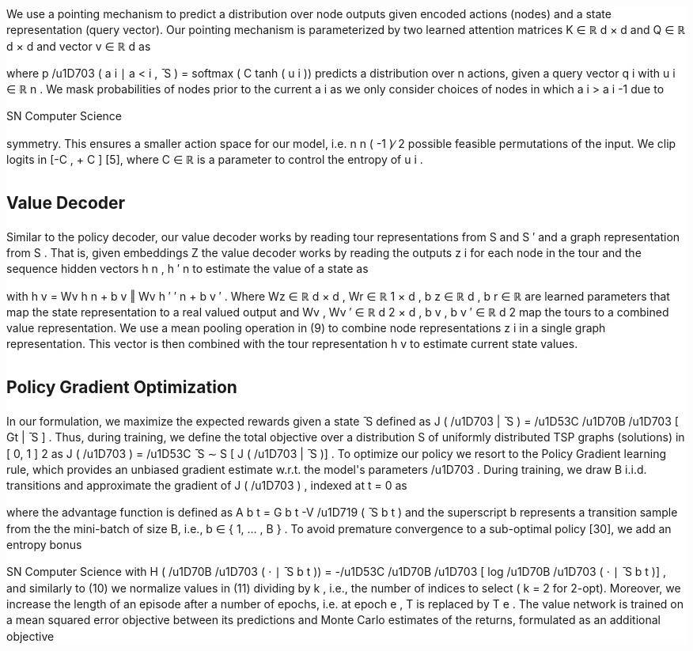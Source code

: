 We use a pointing mechanism to predict a distribution over node outputs given encoded actions (nodes) and a state representation (query vector). Our pointing mechanism is parameterized by two learned attention matrices K ∈ ℝ d × d and Q ∈ ℝ d × d and vector v ∈ ℝ d as



where p /u1D703 ( a i ∣ a &lt; i , ̄ S ) = softmax ( C tanh ( u i )) predicts a distribution over n actions, given a query vector q i with u i ∈ ℝ n . We mask probabilities of nodes prior to the current a i as we only consider choices of nodes in which a i &gt; a i -1 due to

SN Computer Science

symmetry. This ensures a smaller action space for our model, i.e. n n ( -1 )∕ 2 possible feasible permutations of the input. We clip logits in [-C , + C ] [5], where C ∈ ℝ is a parameter to control the entropy of u i .

## Value Decoder

Similar to the policy decoder, our value decoder works by reading tour representations from S and S ′ and a graph representation from S . That is, given embeddings Z the value decoder works by reading the outputs z i for each node in the tour and the sequence hidden vectors h n , h ′ n to estimate the value of a state as



with h v = Wv h n + b v ‖ Wv h ′ ′ n + b v ′ . Where Wz ∈ ℝ d × d , Wr ∈ ℝ 1 × d , b z ∈ ℝ d , b r ∈ ℝ are  learned  parameters  that map the state representation to a real valued output and Wv , Wv ′ ∈ ℝ d 2 × d , b v , b v ′ ∈ ℝ d 2 map the tours to a combined value representation. We use a mean pooling operation in (9) to combine node representations z i in a single graph representation. This vector is then combined with the tour representation h v to estimate current state values.

## Policy Gradient Optimization

In our formulation, we maximize the expected rewards given a state ̄ S defined as J ( /u1D703 | ̄ S ) = /u1D53C /u1D70B /u1D703 [ Gt | ̄ S ] . Thus, during training, we define the total objective over a distribution S of uniformly distributed TSP graphs (solutions) in [ 0, 1 ] 2 as J ( /u1D703 ) = /u1D53C ̄ S ∼ S [ J ( /u1D703 | ̄ S )] . To optimize our policy we resort to the Policy Gradient learning rule, which provides an unbiased gradient estimate w.r.t. the model's parameters /u1D703 .  During training, we draw B i.i.d. transitions and approximate the gradient of J ( /u1D703 ) , indexed at t = 0 as



where the advantage function is defined as A b t = G b t -V /u1D719 ( ̄ S b t ) and the superscript b represents a transition sample from the the mini-batch of size B, i.e., b ∈ { 1, … , B } . To avoid premature convergence to a sub-optimal policy [30], we add an entropy bonus



SN Computer Science with H ( /u1D70B /u1D703 ( ⋅ ∣ ̄ S b t )) = -/u1D53C /u1D70B /u1D703 [ log /u1D70B /u1D703 ( ⋅ ∣ ̄ S b t )] , and  similarly to (10) we normalize values in (11) dividing by k , i.e., the number of indices to select ( k = 2 for 2-opt). Moreover, we increase the length of an episode after a number of epochs, i.e. at epoch e , T is replaced by T e .  The value network is trained on a mean squared error objective between its predictions and Monte Carlo estimates of the returns, formulated as an additional objective


